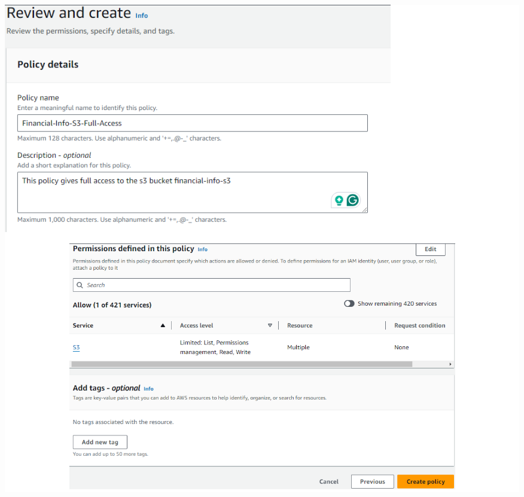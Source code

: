 <img src="https://github.com/Topzdomain/Granting-Identity-Based-Access-to-S3-Bucket/blob/main/screenshots/allow-policy-creation3.png" height="55%" width="75%"/>
</p>

<p align="center">
<img src="https://github.com/Topzdomain/Granting-Identity-Based-Access-to-S3-Bucket/blob/main/screenshots/allow-policy-creation4.png" height="55%" width="75%"/>
</p>
